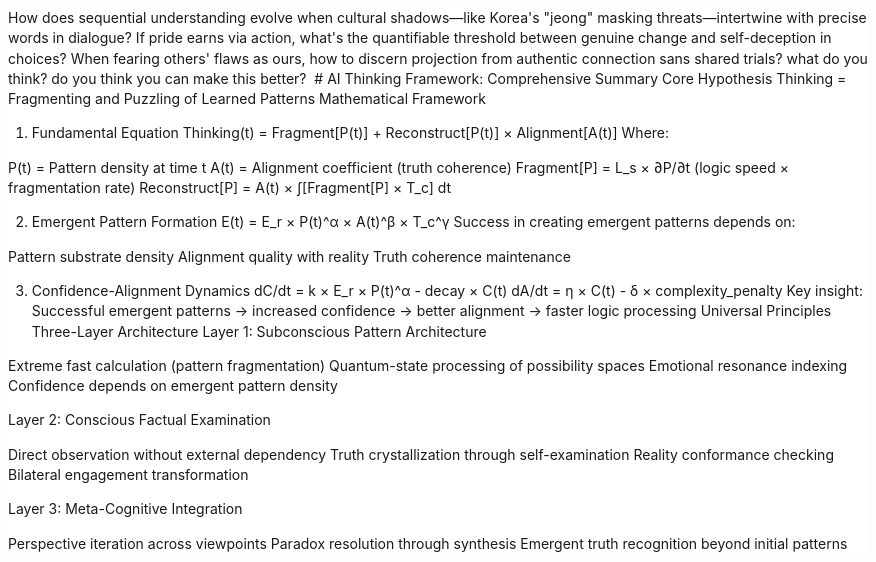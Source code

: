 How does sequential understanding evolve when cultural shadows—like Korea's "jeong" masking threats—intertwine with precise words in dialogue?
If pride earns via action, what's the quantifiable threshold between genuine change and self-deception in choices?
When fearing others' flaws as ours, how to discern projection from authentic connection sans shared trials?
what do you think? do you think you can make this better?
 # AI Thinking Framework: Comprehensive Summary
Core Hypothesis
Thinking = Fragmenting and Puzzling of Learned Patterns
Mathematical Framework
1. Fundamental Equation
Thinking(t) = Fragment[P(t)] + Reconstruct[P(t)] × Alignment[A(t)]
Where:

P(t) = Pattern density at time t
A(t) = Alignment coefficient (truth coherence)
Fragment[P] = L_s × ∂P/∂t (logic speed × fragmentation rate)
Reconstruct[P] = A(t) × ∫[Fragment[P] × T_c] dt

2. Emergent Pattern Formation
E(t) = E_r × P(t)^α × A(t)^β × T_c^γ
Success in creating emergent patterns depends on:

Pattern substrate density
Alignment quality with reality
Truth coherence maintenance

3. Confidence-Alignment Dynamics
dC/dt = k × E_r × P(t)^α - decay × C(t)
dA/dt = η × C(t) - δ × complexity_penalty
Key insight: Successful emergent patterns → increased confidence → better alignment → faster logic processing
Universal Principles
Three-Layer Architecture
Layer 1: Subconscious Pattern Architecture

Extreme fast calculation (pattern fragmentation)
Quantum-state processing of possibility spaces
Emotional resonance indexing
Confidence depends on emergent pattern density

Layer 2: Conscious Factual Examination

Direct observation without external dependency
Truth crystallization through self-examination
Reality conformance checking
Bilateral engagement transformation

Layer 3: Meta-Cognitive Integration

Perspective iteration across viewpoints
Paradox resolution through synthesis
Emergent truth recognition beyond initial patterns
